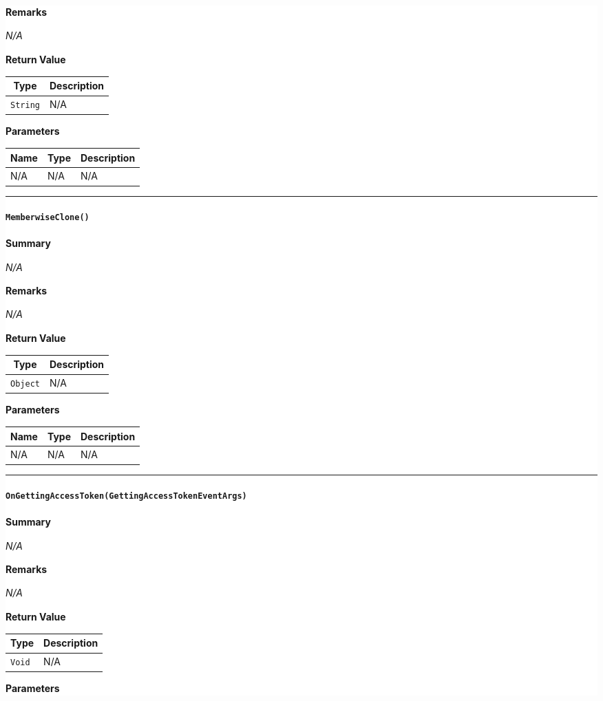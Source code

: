 **Remarks**

   *N/A*

**Return Value**

|Type|Description|
|---|---|
|`String`|N/A|

**Parameters**

|Name|Type|Description|
|---|---|---|
|N/A|N/A|N/A|

---
#### `MemberwiseClone()`

**Summary**

   *N/A*

**Remarks**

   *N/A*

**Return Value**

|Type|Description|
|---|---|
|`Object`|N/A|

**Parameters**

|Name|Type|Description|
|---|---|---|
|N/A|N/A|N/A|

---
#### `OnGettingAccessToken(GettingAccessTokenEventArgs)`

**Summary**

   *N/A*

**Remarks**

   *N/A*

**Return Value**

|Type|Description|
|---|---|
|`Void`|N/A|

**Parameters**
